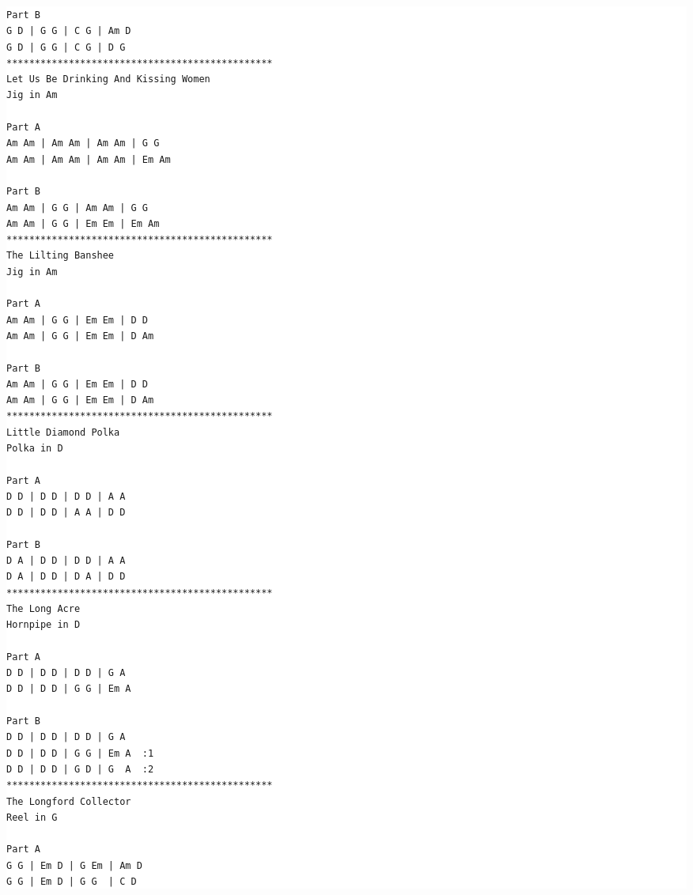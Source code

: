     Part B
    G D | G G | C G | Am D
    G D | G G | C G | D G
    ***********************************************
    Let Us Be Drinking And Kissing Women
    Jig in Am

    Part A
    Am Am | Am Am | Am Am | G G
    Am Am | Am Am | Am Am | Em Am

    Part B
    Am Am | G G | Am Am | G G
    Am Am | G G | Em Em | Em Am
    ***********************************************
    The Lilting Banshee
    Jig in Am

    Part A
    Am Am | G G | Em Em | D D
    Am Am | G G | Em Em | D Am

    Part B
    Am Am | G G | Em Em | D D
    Am Am | G G | Em Em | D Am
    ***********************************************
    Little Diamond Polka
    Polka in D

    Part A
    D D | D D | D D | A A
    D D | D D | A A | D D

    Part B
    D A | D D | D D | A A
    D A | D D | D A | D D
    ***********************************************
    The Long Acre
    Hornpipe in D

    Part A
    D D | D D | D D | G A
    D D | D D | G G | Em A

    Part B
    D D | D D | D D | G A
    D D | D D | G G | Em A  :1
    D D | D D | G D | G  A  :2
    ***********************************************
    The Longford Collector
    Reel in G

    Part A
    G G | Em D | G Em | Am D
    G G | Em D | G G  | C D
